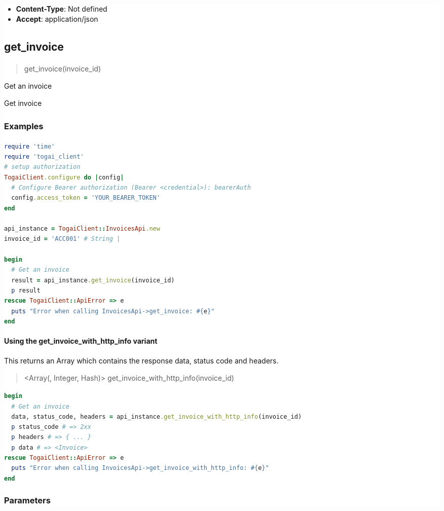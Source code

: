 - **Content-Type**: Not defined
- **Accept**: application/json


## get_invoice

> <Invoice> get_invoice(invoice_id)

Get an invoice

Get invoice

### Examples

```ruby
require 'time'
require 'togai_client'
# setup authorization
TogaiClient.configure do |config|
  # Configure Bearer authorization (Bearer <credential>): bearerAuth
  config.access_token = 'YOUR_BEARER_TOKEN'
end

api_instance = TogaiClient::InvoicesApi.new
invoice_id = 'ACC001' # String | 

begin
  # Get an invoice
  result = api_instance.get_invoice(invoice_id)
  p result
rescue TogaiClient::ApiError => e
  puts "Error when calling InvoicesApi->get_invoice: #{e}"
end
```

#### Using the get_invoice_with_http_info variant

This returns an Array which contains the response data, status code and headers.

> <Array(<Invoice>, Integer, Hash)> get_invoice_with_http_info(invoice_id)

```ruby
begin
  # Get an invoice
  data, status_code, headers = api_instance.get_invoice_with_http_info(invoice_id)
  p status_code # => 2xx
  p headers # => { ... }
  p data # => <Invoice>
rescue TogaiClient::ApiError => e
  puts "Error when calling InvoicesApi->get_invoice_with_http_info: #{e}"
end
```

### Parameters

